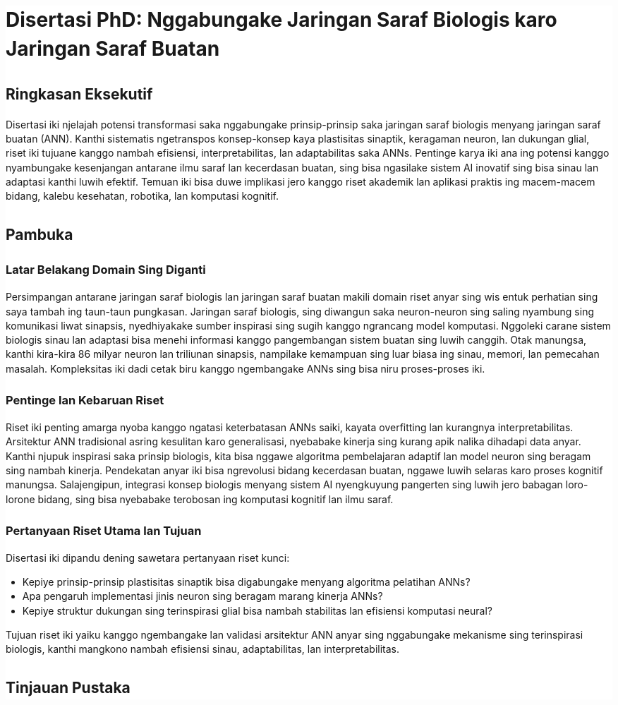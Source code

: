 # Disertasi PhD: Nggabungake Jaringan Saraf Biologis karo Jaringan Saraf Buatan

## Ringkasan Eksekutif

Disertasi iki njelajah potensi transformasi saka nggabungake prinsip-prinsip saka jaringan saraf biologis menyang jaringan saraf buatan (ANN). Kanthi sistematis ngetranspos konsep-konsep kaya plastisitas sinaptik, keragaman neuron, lan dukungan glial, riset iki tujuane kanggo nambah efisiensi, interpretabilitas, lan adaptabilitas saka ANNs. Pentinge karya iki ana ing potensi kanggo nyambungake kesenjangan antarane ilmu saraf lan kecerdasan buatan, sing bisa ngasilake sistem AI inovatif sing bisa sinau lan adaptasi kanthi luwih efektif. Temuan iki bisa duwe implikasi jero kanggo riset akademik lan aplikasi praktis ing macem-macem bidang, kalebu kesehatan, robotika, lan komputasi kognitif.

## Pambuka

### Latar Belakang Domain Sing Diganti

Persimpangan antarane jaringan saraf biologis lan jaringan saraf buatan makili domain riset anyar sing wis entuk perhatian sing saya tambah ing taun-taun pungkasan. Jaringan saraf biologis, sing diwangun saka neuron-neuron sing saling nyambung sing komunikasi liwat sinapsis, nyedhiyakake sumber inspirasi sing sugih kanggo ngrancang model komputasi. Nggoleki carane sistem biologis sinau lan adaptasi bisa menehi informasi kanggo pangembangan sistem buatan sing luwih canggih. Otak manungsa, kanthi kira-kira 86 milyar neuron lan triliunan sinapsis, nampilake kemampuan sing luar biasa ing sinau, memori, lan pemecahan masalah. Kompleksitas iki dadi cetak biru kanggo ngembangake ANNs sing bisa niru proses-proses iki.

### Pentinge lan Kebaruan Riset

Riset iki penting amarga nyoba kanggo ngatasi keterbatasan ANNs saiki, kayata overfitting lan kurangnya interpretabilitas. Arsitektur ANN tradisional asring kesulitan karo generalisasi, nyebabake kinerja sing kurang apik nalika dihadapi data anyar. Kanthi njupuk inspirasi saka prinsip biologis, kita bisa nggawe algoritma pembelajaran adaptif lan model neuron sing beragam sing nambah kinerja. Pendekatan anyar iki bisa ngrevolusi bidang kecerdasan buatan, nggawe luwih selaras karo proses kognitif manungsa. Salajengipun, integrasi konsep biologis menyang sistem AI nyengkuyung pangerten sing luwih jero babagan loro-lorone bidang, sing bisa nyebabake terobosan ing komputasi kognitif lan ilmu saraf.

### Pertanyaan Riset Utama lan Tujuan

Disertasi iki dipandu dening sawetara pertanyaan riset kunci:

- Kepiye prinsip-prinsip plastisitas sinaptik bisa digabungake menyang algoritma pelatihan ANNs?
- Apa pengaruh implementasi jinis neuron sing beragam marang kinerja ANNs?
- Kepiye struktur dukungan sing terinspirasi glial bisa nambah stabilitas lan efisiensi komputasi neural?

Tujuan riset iki yaiku kanggo ngembangake lan validasi arsitektur ANN anyar sing nggabungake mekanisme sing terinspirasi biologis, kanthi mangkono nambah efisiensi sinau, adaptabilitas, lan interpretabilitas.

## Tinjauan Pustaka

